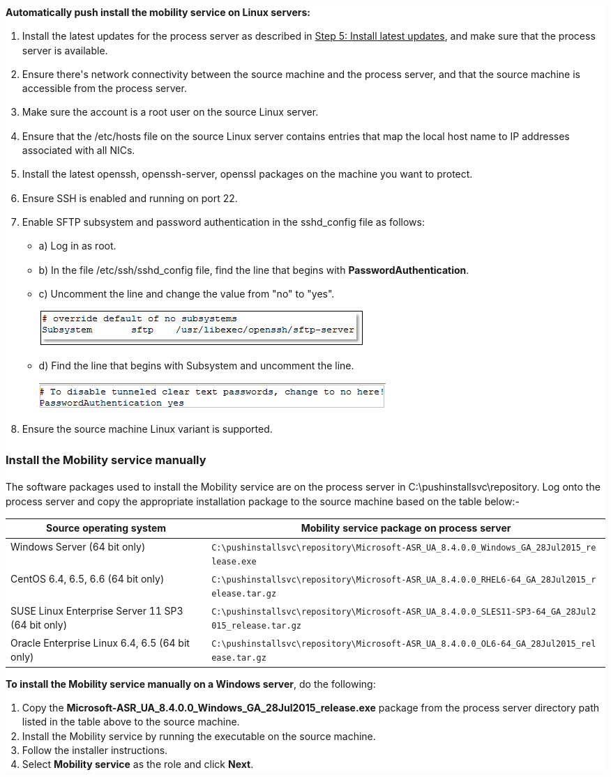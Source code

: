**Automatically push install the mobility service on Linux servers:**

1. Install the latest updates for the process server as described in [Step 5: Install latest updates](#step-5-install-latest-updates), and make sure that the process server is available.
2. Ensure there's network connectivity between the source machine and the process server, and that the source machine is accessible from the process server.  
3. Make sure the account is a root user on the source Linux server.
4. Ensure that the /etc/hosts file on the source Linux server contains entries that map the local host name to IP addresses associated with all NICs.
5. Install the latest openssh, openssh-server, openssl packages on the machine you want to protect.
6. Ensure SSH is enabled and running on port 22.
7. Enable SFTP subsystem and password authentication in the sshd_config file as follows:

   * a) Log in as root.
   * b) In the file /etc/ssh/sshd_config file, find the line that begins with **PasswordAuthentication**.
   * c) Uncomment the line and change the value from "no" to "yes".

       ![Linux mobility](./media/site-recovery-vmware-to-azure-classic-legacy/linux-push.png)
   * d) Find the line that begins with Subsystem and uncomment the line.

       ![Linux push mobility](./media/site-recovery-vmware-to-azure-classic-legacy/linux-push2.png)    
8. Ensure the source machine Linux variant is supported.

### Install the Mobility service manually
The software packages used to install the Mobility service are on the process server in C:\pushinstallsvc\repository. Log onto the process server and copy the appropriate installation package to the source machine based on the table below:-

| Source operating system | Mobility service package on process server |
| --- | --- |
| Windows Server (64 bit only) |`C:\pushinstallsvc\repository\Microsoft-ASR_UA_8.4.0.0_Windows_GA_28Jul2015_release.exe` |
| CentOS 6.4, 6.5, 6.6 (64 bit only) |`C:\pushinstallsvc\repository\Microsoft-ASR_UA_8.4.0.0_RHEL6-64_GA_28Jul2015_release.tar.gz` |
| SUSE Linux Enterprise Server 11 SP3 (64 bit only) |`C:\pushinstallsvc\repository\Microsoft-ASR_UA_8.4.0.0_SLES11-SP3-64_GA_28Jul2015_release.tar.gz` |
| Oracle Enterprise Linux 6.4, 6.5 (64 bit only) |`C:\pushinstallsvc\repository\Microsoft-ASR_UA_8.4.0.0_OL6-64_GA_28Jul2015_release.tar.gz` |

**To install the Mobility service manually on a Windows server**, do the following:

1. Copy the **Microsoft-ASR_UA_8.4.0.0_Windows_GA_28Jul2015_release.exe** package from the process server directory path listed in the table above to the source machine.
2. Install the Mobility service by running the executable on the source machine.
3. Follow the installer instructions.
4. Select **Mobility service** as the role and click **Next**.
